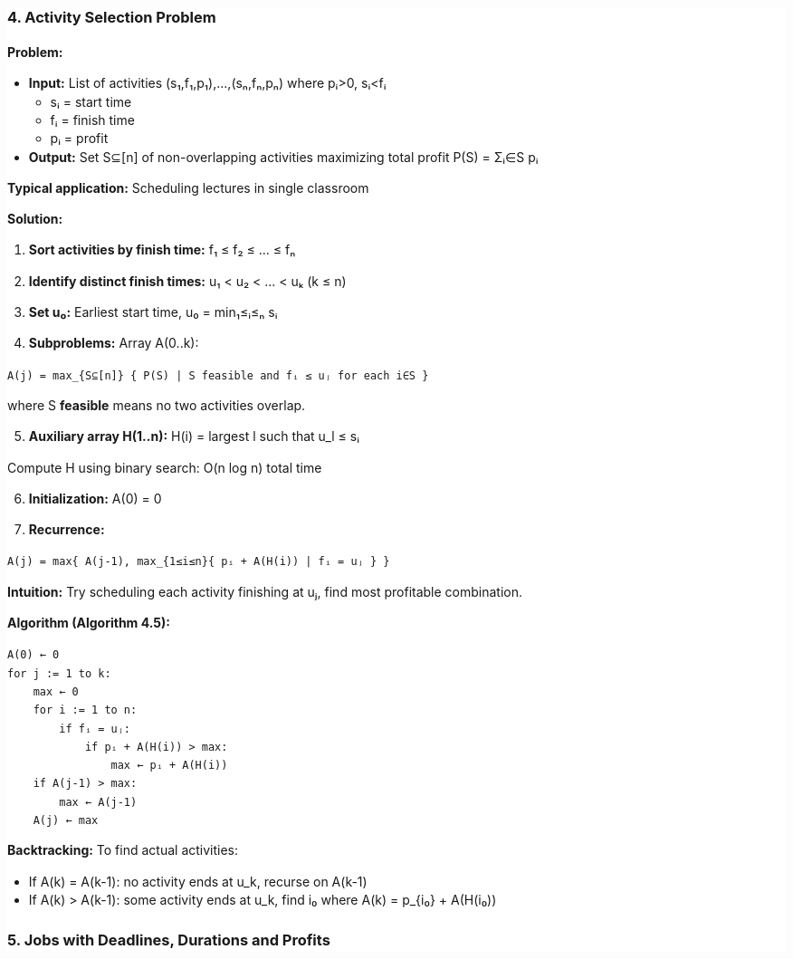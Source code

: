 ### 4. Activity Selection Problem

**Problem:**
- **Input:** List of activities (s₁,f₁,p₁),...,(sₙ,fₙ,pₙ) where pᵢ>0, sᵢ<fᵢ
  - sᵢ = start time
  - fᵢ = finish time
  - pᵢ = profit
- **Output:** Set S⊆[n] of non-overlapping activities maximizing total profit P(S) = Σᵢ∈S pᵢ

**Typical application:** Scheduling lectures in single classroom

**Solution:**

1. **Sort activities by finish time:** f₁ ≤ f₂ ≤ ... ≤ fₙ

2. **Identify distinct finish times:** u₁ < u₂ < ... < uₖ (k ≤ n)

3. **Set u₀:** Earliest start time, u₀ = min₁≤ᵢ≤ₙ sᵢ

4. **Subproblems:** Array A(0..k):
```
A(j) = max_{S⊆[n]} { P(S) | S feasible and fᵢ ≤ uⱼ for each i∈S }
```

where S **feasible** means no two activities overlap.

5. **Auxiliary array H(1..n):** H(i) = largest l such that u_l ≤ sᵢ

Compute H using binary search: O(n log n) total time

6. **Initialization:** A(0) = 0

7. **Recurrence:**
```
A(j) = max{ A(j-1), max_{1≤i≤n}{ pᵢ + A(H(i)) | fᵢ = uⱼ } }
```

**Intuition:** Try scheduling each activity finishing at uⱼ, find most profitable combination.

**Algorithm (Algorithm 4.5):**
```
A(0) ← 0
for j := 1 to k:
    max ← 0
    for i := 1 to n:
        if fᵢ = uⱼ:
            if pᵢ + A(H(i)) > max:
                max ← pᵢ + A(H(i))
    if A(j-1) > max:
        max ← A(j-1)
    A(j) ← max
```

**Backtracking:** To find actual activities:
- If A(k) = A(k-1): no activity ends at u_k, recurse on A(k-1)
- If A(k) > A(k-1): some activity ends at u_k, find i₀ where A(k) = p_{i₀} + A(H(i₀))

### 5. Jobs with Deadlines, Durations and Profits
